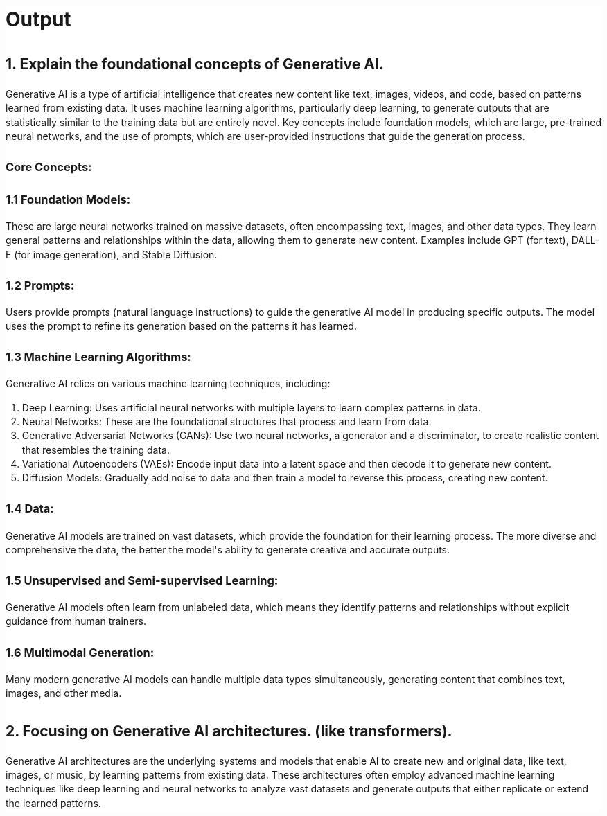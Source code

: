 

# Output
## 1. Explain the foundational concepts of Generative AI. 
   Generative AI is a type of artificial intelligence that creates new content like text, images, videos, and code, based on patterns learned
from existing data. It uses machine learning algorithms, particularly deep learning, to generate outputs that are statistically similar to the 
training data but are entirely novel. Key concepts include foundation models, which are large, pre-trained neural networks, and the use of 
prompts, which are user-provided instructions that guide the generation process. 
### Core Concepts:
### 1.1 Foundation Models:
These are large neural networks trained on massive datasets, often encompassing text, images, and other data types. They learn general patterns and
relationships within the data, allowing them to generate new content.
Examples include GPT (for text), DALL-E (for image generation), and Stable Diffusion. 
### 1.2 Prompts: 
Users provide prompts (natural language instructions) to guide the generative AI model in producing specific outputs. The model uses the 
prompt to refine its generation based on the patterns it has learned. 
### 1.3 Machine Learning Algorithms: 
Generative AI relies on various machine learning techniques, 
including:
   1. Deep Learning: Uses artificial neural networks with multiple layers to learn complex patterns in data.
   2. Neural Networks: These are the foundational structures that process and learn from data. 
   3. Generative Adversarial Networks (GANs): Use two neural networks, a generator and a discriminator, to create realistic content that resembles the training data. 
   4. Variational Autoencoders (VAEs): Encode input data into a latent space and then decode it to generate new content. 
   5. Diffusion Models: Gradually add noise to data and then train a model to reverse this process, creating new content. 
### 1.4 Data:
   Generative AI models are trained on vast datasets, which provide the foundation for their learning process. The more diverse and comprehensive the
data, the better the model's ability to generate creative and accurate outputs. 
### 1.5 Unsupervised and Semi-supervised Learning:
   Generative AI models often learn from unlabeled data, which means they identify patterns
and relationships without explicit guidance from human trainers.
### 1.6 Multimodal Generation:
 Many modern generative AI models can handle multiple data types simultaneously, generating content that combines text, images, and other media.

## 2. Focusing on Generative AI architectures. (like transformers).
   Generative AI architectures are the underlying systems and models that enable AI to create new and original data, like text, images, or music,
by learning patterns from existing data. These architectures often employ advanced machine learning techniques like deep learning and neural
networks to analyze vast datasets and generate outputs that either replicate or extend the learned patterns. 
